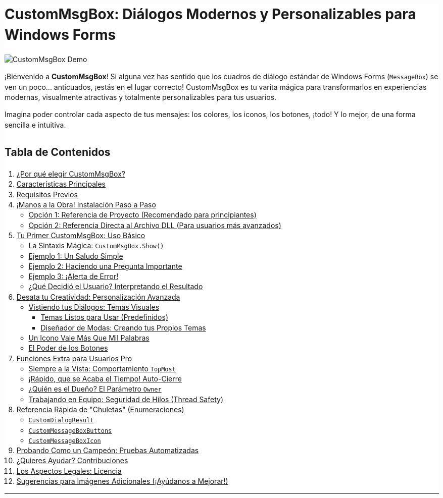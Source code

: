 # CustomMsgBox: Diálogos Modernos y Personalizables para Windows Forms

![CustomMsgBox Demo](images/demo.png)

¡Bienvenido a **CustomMsgBox**! Si alguna vez has sentido que los cuadros de diálogo estándar de Windows Forms (`MessageBox`) se ven un poco... anticuados, ¡estás en el lugar correcto! CustomMsgBox es tu varita mágica para transformarlos en experiencias modernas, visualmente atractivas y totalmente personalizables para tus usuarios.

Imagina poder controlar cada aspecto de tus mensajes: los colores, los iconos, los botones, ¡todo! Y lo mejor, de una forma sencilla e intuitiva.

## Tabla de Contenidos

1.  [¿Por qué elegir CustomMsgBox?](#1-por-qué-elegir-custommsgbox)
2.  [Características Principales](#2-características-principales)
3.  [Requisitos Previos](#3-requisitos-previos)
4.  [¡Manos a la Obra! Instalación Paso a Paso](#4-manos-a-la-obra-instalación-paso-a-paso)
    *   [Opción 1: Referencia de Proyecto (Recomendado para principiantes)](#opción-1-referencia-de-proyecto-recomendado-para-principiantes)
    *   [Opción 2: Referencia Directa al Archivo DLL (Para usuarios más avanzados)](#opción-2-referencia-directa-al-archivo-dll-para-usuarios-más-avanzados)
5.  [Tu Primer CustomMsgBox: Uso Básico](#5-tu-primer-custommsgbox-uso-básico)
    *   [La Sintaxis Mágica: `CustomMsgBox.Show()`](#la-sintaxis-mágica-custommsgboxshow)
    *   [Ejemplo 1: Un Saludo Simple](#ejemplo-1-un-saludo-simple)
    *   [Ejemplo 2: Haciendo una Pregunta Importante](#ejemplo-2-haciendo-una-pregunta-importante)
    *   [Ejemplo 3: ¡Alerta de Error!](#ejemplo-3-alerta-de-error)
    *   [¿Qué Decidió el Usuario? Interpretando el Resultado](#qué-decidió-el-usuario-interpretando-el-resultado)
6.  [Desata tu Creatividad: Personalización Avanzada](#6-desata-tu-creatividad-personalización-avanzada)
    *   [Vistiendo tus Diálogos: Temas Visuales](#vistiendo-tus-diálogos-temas-visuales)
        *   [Temas Listos para Usar (Predefinidos)](#temas-listos-para-usar-predefinidos)
        *   [Diseñador de Modas: Creando tus Propios Temas](#diseñador-de-modas-creando-tus-propios-temas)
    *   [Un Icono Vale Más Que Mil Palabras](#un-icono-vale-más-que-mil-palabras)
    *   [El Poder de los Botones](#el-poder-de-los-botones)
7.  [Funciones Extra para Usuarios Pro](#7-funciones-extra-para-usuarios-pro)
    *   [Siempre a la Vista: Comportamiento `TopMost`](#siempre-a-la-vista-comportamiento-topmost)
    *   [¡Rápido, que se Acaba el Tiempo! Auto-Cierre](#rápido-que-se-acaba-el-tiempo-auto-cierre)
    *   [¿Quién es el Dueño? El Parámetro `Owner`](#quién-es-el-dueño-el-parámetro-owner)
    *   [Trabajando en Equipo: Seguridad de Hilos (Thread Safety)](#trabajando-en-equipo-seguridad-de-hilos-thread-safety)
8.  [Referencia Rápida de "Chuletas" (Enumeraciones)](#8-referencia-rápida-de-chuletas-enumeraciones)
    *   [`CustomDialogResult`](#customdialogresult)
    *   [`CustomMessageBoxButtons`](#custommessageboxbuttons)
    *   [`CustomMessageBoxIcon`](#custommessageboxicon)
9.  [Probando Como un Campeón: Pruebas Automatizadas](#9-probando-como-un-campeón-pruebas-automatizadas)
10. [¿Quieres Ayudar? Contribuciones](#10-quieres-ayudar-contribuciones)
11. [Los Aspectos Legales: Licencia](#11-los-aspectos-legales-licencia)
12. [Sugerencias para Imágenes Adicionales (¡Ayúdanos a Mejorar!)](#12-sugerencias-para-imágenes-adicionales-ayúdanos-a-mejorar)

---